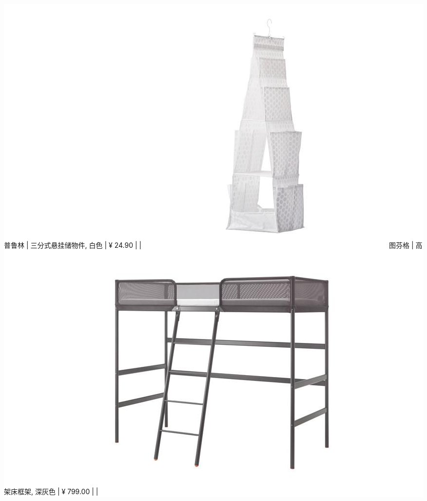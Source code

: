 普鲁林 | 三分式悬挂储物件, 白色 | ¥ 24.90 |  | [![alt text](pic/pu-lu-lin-san-fen-shi-xuan-gua-chu-wu-jian-bai-se__0276493_PE415070_S4.JPG)](http://www.ikea.com/cn/zh/catalog/products/00242834/)
图芬格 | 高架床框架, 深灰色 | ¥ 799.00 |  | [![alt text](pic/tu-fen-ge-gao-jia-chuang-kuang-jia-hui-se__0427339_PE582786_S4.JPG)](http://www.ikea.com/cn/zh/catalog/products/50299451/)